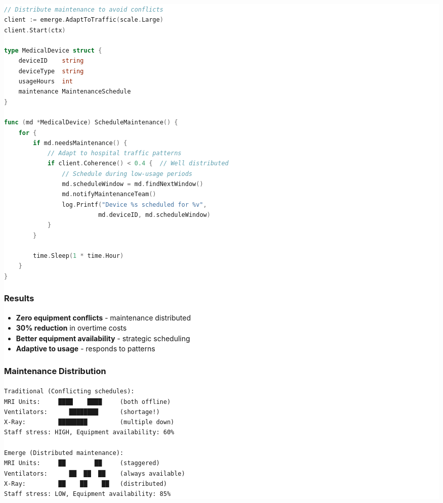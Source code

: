 ```go
// Distribute maintenance to avoid conflicts
client := emerge.AdaptToTraffic(scale.Large)
client.Start(ctx)

type MedicalDevice struct {
    deviceID    string
    deviceType  string
    usageHours  int
    maintenance MaintenanceSchedule
}

func (md *MedicalDevice) ScheduleMaintenance() {
    for {
        if md.needsMaintenance() {
            // Adapt to hospital traffic patterns
            if client.Coherence() < 0.4 {  // Well distributed
                // Schedule during low-usage periods
                md.scheduleWindow = md.findNextWindow()
                md.notifyMaintenanceTeam()
                log.Printf("Device %s scheduled for %v",
                          md.deviceID, md.scheduleWindow)
            }
        }

        time.Sleep(1 * time.Hour)
    }
}
```

### Results

- **Zero equipment conflicts** - maintenance distributed
- **30% reduction** in overtime costs
- **Better equipment availability** - strategic scheduling
- **Adaptive to usage** - responds to patterns

### Maintenance Distribution

```
Traditional (Conflicting schedules):
MRI Units:     ████    ████     (both offline)
Ventilators:      ████████      (shortage!)
X-Ray:         ████████         (multiple down)
Staff stress: HIGH, Equipment availability: 60%

Emerge (Distributed maintenance):
MRI Units:     ██        ██     (staggered)
Ventilators:      ██  ██  ██    (always available)
X-Ray:         ██    ██    ██   (distributed)
Staff stress: LOW, Equipment availability: 85%
```
